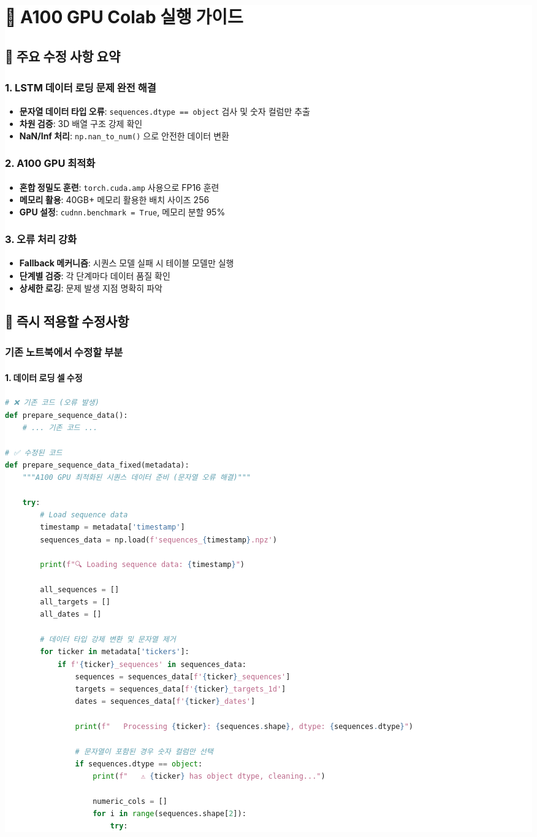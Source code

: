# 🚀 A100 GPU Colab 실행 가이드

## 🎯 **주요 수정 사항 요약**

### **1. LSTM 데이터 로딩 문제 완전 해결**
- **문자열 데이터 타입 오류**: `sequences.dtype == object` 검사 및 숫자 컬럼만 추출
- **차원 검증**: 3D 배열 구조 강제 확인
- **NaN/Inf 처리**: `np.nan_to_num()` 으로 안전한 데이터 변환

### **2. A100 GPU 최적화**
- **혼합 정밀도 훈련**: `torch.cuda.amp` 사용으로 FP16 훈련
- **메모리 활용**: 40GB+ 메모리 활용한 배치 사이즈 256
- **GPU 설정**: `cudnn.benchmark = True`, 메모리 분할 95%

### **3. 오류 처리 강화**
- **Fallback 메커니즘**: 시퀀스 모델 실패 시 테이블 모델만 실행
- **단계별 검증**: 각 단계마다 데이터 품질 확인
- **상세한 로깅**: 문제 발생 지점 명확히 파악

## 🔧 **즉시 적용할 수정사항**

### **기존 노트북에서 수정할 부분**

#### **1. 데이터 로딩 셀 수정**
```python
# ❌ 기존 코드 (오류 발생)
def prepare_sequence_data():
    # ... 기존 코드 ...

# ✅ 수정된 코드
def prepare_sequence_data_fixed(metadata):
    """A100 GPU 최적화된 시퀀스 데이터 준비 (문자열 오류 해결)"""
    
    try:
        # Load sequence data
        timestamp = metadata['timestamp']
        sequences_data = np.load(f'sequences_{timestamp}.npz')
        
        print(f"🔍 Loading sequence data: {timestamp}")
        
        all_sequences = []
        all_targets = []
        all_dates = []
        
        # 데이터 타입 강제 변환 및 문자열 제거
        for ticker in metadata['tickers']:
            if f'{ticker}_sequences' in sequences_data:
                sequences = sequences_data[f'{ticker}_sequences']
                targets = sequences_data[f'{ticker}_targets_1d']
                dates = sequences_data[f'{ticker}_dates']
                
                print(f"   Processing {ticker}: {sequences.shape}, dtype: {sequences.dtype}")
                
                # 문자열이 포함된 경우 숫자 컬럼만 선택
                if sequences.dtype == object:
                    print(f"   ⚠️ {ticker} has object dtype, cleaning...")
                    
                    numeric_cols = []
                    for i in range(sequences.shape[2]):
                        try:
```